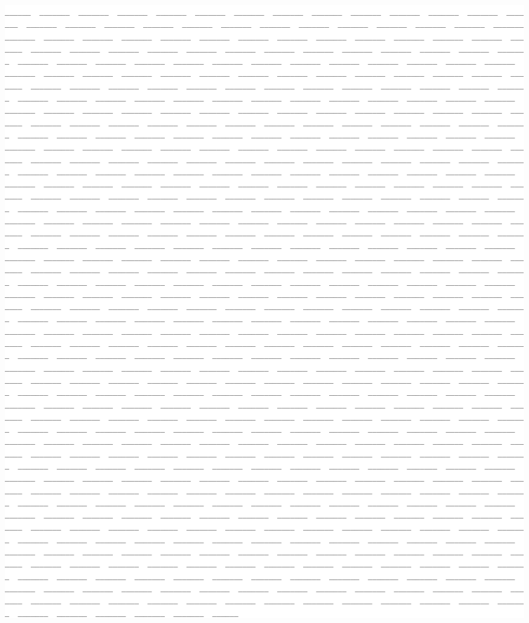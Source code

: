 ```
______  _______  _______  _______  _______  _______  _______  _______  _______  _______  _______  _______  _______  _______  _______  _______  _______  _______  _______  _______  _______  _______  _______  _______  _______  _______  _______  _______  _______  _______  _______  _______  _______  _______  _______  _______  _______  _______  _______  _______  _______  _______  _______  _______  _______  _______  _______  _______  _______  _______  _______  _______  _______  _______  _______  _______  _______  _______  _______  _______  _______  _______  _______  _______  _______  _______  _______  _______  _______  _______  _______  _______  _______  _______  _______  _______  _______  _______  _______  _______  _______  _______  _______  _______  _______  _______  _______  _______  _______  _______  _______  _______  _______  _______  _______  _______  _______  _______  _______  _______  _______  _______  _______  _______  _______  _______  _______  _______  _______  _______  _______  _______  _______  _______  _______  _______  _______  _______  _______  _______  _______  _______  _______  _______  _______  _______  _______  _______  _______  _______  _______  _______  _______  _______  _______  _______  _______  _______  _______  _______  _______  _______  _______  _______  _______  _______  _______  _______  _______  _______  _______  _______  _______  _______  _______  _______  _______  _______  _______  _______  _______  _______  _______  _______  _______  _______  _______  _______  _______  _______  _______  _______  _______  _______  _______  _______  _______  _______  _______  _______  _______  _______  _______  _______  _______  _______  _______  _______  _______  _______  _______  _______  _______  _______  _______  _______  _______  _______  _______  _______  _______  _______  _______  _______  _______  _______  _______  _______  _______  _______  _______  _______  _______  _______  _______  _______  _______  _______  _______  _______  _______  _______  _______  _______  _______  _______  _______  _______  _______  _______  _______  _______  _______  _______  _______  _______  _______  _______  _______  _______  _______  _______  _______  _______  _______  _______  _______  _______  _______  _______  _______  _______  _______  _______  _______  _______  _______  _______  _______  _______  _______  _______  _______  _______  _______  _______  _______  _______  _______  _______  _______  _______  _______  _______  _______  _______  _______  _______  _______  _______  _______  _______  _______  _______  _______  _______  _______  _______  _______  _______  _______  _______  _______  _______  _______  _______  _______  _______  _______  _______  _______  _______  _______  _______  _______  _______  _______  _______  _______  _______  _______  _______  _______  _______  _______  _______  _______  _______  _______  _______  _______  _______  _______  _______  _______  _______  _______  _______  _______  _______  _______  _______  _______  _______  _______  _______  _______  _______  _______  _______  _______  _______  _______  _______  _______  _______  _______  _______  _______  _______  _______  _______  _______  _______  _______  _______  _______  _______  _______  _______  _______  _______  _______  _______  _______  _______  _______  _______  _______  _______  _______  _______  _______  _______  _______  _______  _______  _______  _______  _______  _______  _______  _______  _______  _______  _______  _______  _______  _______  _______  _______  _______  _______  _______  _______  _______  _______  _______  _______  _______  _______  _______  _______  _______  _______  _______  _______  _______  _______  _______  _______  _______  _______  _______  _______  _______  _______  _______  _______  _______  _______  _______  _______  _______  _______  _______  _______  _______  _______  _______  _______  _______  _______  _______  _______  _______  _______  _______  _______  _______  _______  _______  _______  _______  _______  _______  _______  _______  _______  _______  _______  _______  _______  _______  _______  _______  _______  _______  _______  _______  _______  _______  _______  _______  _______  _______  _______  _______  _______  _______  _______  _______  _______  _______  _______  _______  _______  _______  _______  _______  _______  _______  _______  _______  _______  _______  _______  _______  _______  _______  _______  _______  _______  _______  _______  _______  _______  _______  _______  _______  _______  _______  _______  _______  _______  _______  _______  _______  _______  _______  _______  _______  _______  _______  _______  _______  _______  _______  _______  _______  _______  _______  _______  _______  _______  _______  _______  _______  _______  _______  _______  _______  _______  _______  _______  _______  _______  _______  _______  _______  _______  _______  _______  _______  _______  _______  _______  _______  _______  _______  _______  _______  _______  _______  _______  _______  _______  _______  _______  _______  _______  _______  _______  _______  _______  _______  _______  _______  _______  _______  _______  _______  _______  _______  _______  _______  _______  _______  _______  _______  _______  _______  _______  _______  _______  _______  _______  _______  _______  _______  _______  _______  _______  _______  _______  _______  _______  _______  _______  _______  _______  _______  _______  _______  _______  _______  _______  _______  _______  _______  _______  _______  _______  _______  _______  _______  _______  _______  _______  _______  _______  _______  _______  _______  _______  _______  _______  _______  _______  _______  _______  _______  _______  _______  _______  _______  _______  _______  _______  _______  _______  _______  _______  _______  _______  _______  _______  _______  _______  _______  _______  _______  _______  _______  _______  _______  _______  _______  _______  ______
```